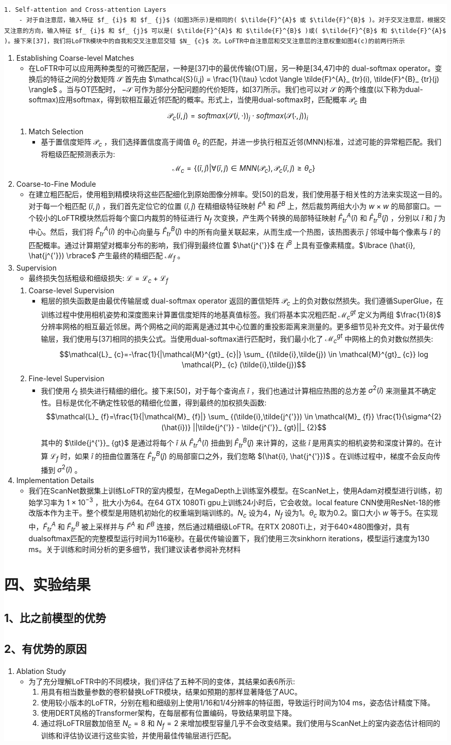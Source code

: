     1. Self-attention and Cross-attention Layers
        - 对于自注意层，输入特征 $f_ {i}$ 和 $f_ {j}$ (如图3所示)是相同的( $\tilde{F}^{A}$ 或 $\tilde{F}^{B}$ )。对于交叉注意层，根据交叉注意的方向，输入特征 $f_ {i}$ 和 $f_ {j}$ 可以是( $\tilde{F}^{A}$ 和 $\tilde{F}^{B}$ )或( $\tilde{F}^{B}$ 和 $\tilde{F}^{A}$ )。接下来[37]，我们将LoFTR模块中的自我和交叉注意层交错 $N_ {c}$ 次。LoFTR中自注意层和交叉注意层的注意权重如图4(c)的前两行所示
1. Establishing Coarse-level Matches
    - 在LoFTR中可以应用两种类型的可微匹配层，一种是[37]中的最优传输(OT)层，另一种是[34,47]中的 dual-softmax operator。变换后的特征之间的分数矩阵 $\mathcal{S}$ 首先由 $\mathcal{S}(i,j) = \frac{1}{\tau} \cdot \langle \tilde{F}^{A}_ {tr}(i), \tilde{F}^{B}_ {tr}(j) \rangle$ 。当与OT匹配时， $-\mathcal{S}$ 可作为部分分配问题的代价矩阵，如[37]所示。我们也可以对 $\mathcal{S}$ 的两个维度(以下称为dual-softmax)应用softmax，得到软相互最近邻匹配的概率。形式上，当使用dual-softmax时，匹配概率 $\mathcal{P}_ {c}$ 由 $$\mathcal{P}_ {c}(i,j)=softmax(\mathcal{S}(i,\cdot))_ {j} \cdot softmax(\mathcal{S}(\cdot,j))_ {i}$$
    1. Match Selection
        - 基于置信度矩阵 $\mathcal{P}_ {c}$ ，我们选择置信度高于阈值 $\theta_ {c}$ 的匹配，并进一步执行相互近邻(MNN)标准，过滤可能的异常粗匹配。我们将粗级匹配预测表示为: $$\mathcal{M}_ {c}=\lbrace (\tilde{i},\tilde{j}) | \forall (\tilde{i},\tilde{j}) \in MNN(\mathcal{P}_ {c}), \mathcal{P}_ {c}(\tilde{i},\tilde{j}) \ge \theta_ {c} \rbrace$$
1. Coarse-to-Fine Module
    - 在建立粗匹配后，使用粗到精模块将这些匹配细化到原始图像分辨率。受[50]的启发，我们使用基于相关性的方法来实现这一目的。对于每一个粗匹配 $(\tilde{i},\tilde{j})$ ，我们首先定位它的位置 $(\hat{i},\hat{j})$ 在精细级特征映射 $\hat{F}^{A}$ 和 $\hat{F}^{B}$ 上，然后裁剪两组大小为 $w \times w$ 的局部窗口。一个较小的LoFTR模块然后将每个窗口内裁剪的特征进行 $N_ {f}$ 次变换，产生两个转换的局部特征映射 $\hat{F}^{A}_ {tr}(\hat{i})$ 和 $\hat{F}^{B}_ {tr}(\hat{j})$ ，分别以 $\hat{i}$ 和 $\hat{j}$ 为中心。然后，我们将 $\hat{F}^{A}_ {tr}(\hat{i})$ 的中心向量与 $\hat{F}^{B}_ {tr}(\hat{j})$ 中的所有向量关联起来，从而生成一个热图，该热图表示 $\hat{j}$ 邻域中每个像素与 $\hat{i}$ 的匹配概率。通过计算期望对概率分布的影响，我们得到最终位置 $\hat{j^{'}}$ 在 $I^{B}$ 上具有亚像素精度。$\lbrace (\hat{i}, \hat{j^{'}}) \rbrace$ 产生最终的精细匹配 $\mathcal{M}_ {f}$ 。
1. Supervision
    - 最终损失包括粗级和细级损失: $\mathcal{L} = \mathcal{L}_ {c} + \mathcal{L}_ {f}$
    1. Coarse-level Supervision
        - 粗层的损失函数是由最优传输层或 dual-softmax operator 返回的置信矩阵 $\mathcal{P}_ {c}$ 上的负对数似然损失。我们遵循SuperGlue，在训练过程中使用相机姿势和深度图来计算置信度矩阵的地基真值标签。我们将基本实况粗匹配 $\mathcal{M}^{gt}_ {c}$ 定义为两组 $\frac{1}{8}$ 分辨率网格的相互最近邻居。两个网格之间的距离是通过其中心位置的重投影距离来测量的。更多细节见补充文件。对于最优传输层，我们使用与[37]相同的损失公式。当使用dual-softmax进行匹配时，我们最小化了 $\mathcal{M}^{gt}_ {c}$ 中网格上的负对数似然损失: $$\mathcal{L}_ {c}=-\frac{1}{|\mathcal{M}^{gt}_ {c}|} \sum_ {(\tilde{i},\tilde{j}) \in \mathcal{M}^{gt}_ {c}} log \mathcal{P}_ {c} (\tilde{i},\tilde{j})$$
    1. Fine-level Supervision
        - 我们使用 $\mathcal{l}_ {2}$ 损失进行精细的细化。接下来[50]，对于每个查询点 $\hat{i}$ ，我们也通过计算相应热图的总方差 $\sigma^{2}(\hat{i})$ 来测量其不确定性。目标是优化不确定性较低的精细化位置，得到最终的加权损失函数: $$\mathcal{L}_ {f}=\frac{1}{|\mathcal{M}_ {f}|} \sum_ {(\tilde{i},\tilde{j^{'}}) \in \mathcal{M}_ {f}} \frac{1}{\sigma^{2}(\hat{i})} ||\tilde{j^{'}} - \tilde{j^{'}}_ {gt}||_ {2}$$ 其中的 $\tilde{j^{'}}_ {gt}$ 是通过将每个 $\hat{i}$ 从 $\hat{F}^{A}_ {tr}(\hat{i})$ 扭曲到 $\hat{F}^{B}_ {tr}(\hat{j})$ 来计算的，这些 $\hat{i}$ 是用真实的相机姿势和深度计算的。在计算 $\mathcal{L}_ {f}$ 时，如果 $\hat{i}$ 的扭曲位置落在 $\hat{F}^{B}_ {tr}(\hat{j})$ 的局部窗口之外，我们忽略 $(\hat{i}, \hat{j^{'}})$ 。在训练过程中，梯度不会反向传播到 $\sigma^{2}(\hat{i})$ 。
1. Implementation Details
    - 我们在ScanNet数据集上训练LoFTR的室内模型，在MegaDepth上训练室外模型。在ScanNet上，使用Adam对模型进行训练，初始学习率为 $1 \times 10^{-3}$ ，批大小为64。在64 GTX 1080Ti gpu上训练24小时后，它会收敛。local feature CNN使用ResNet-18的修改版本作为主干。整个模型是用随机初始化的权重端到端训练的。$N_ {c}$ 设为4，$N_ {f}$ 设为1。$\theta_ {c}$ 取为0.2。窗口大小 $w$ 等于5。在实现中，$\tilde{F}^{A}_ {tr}$ 和 $\tilde{F}^{B}_ {tr}$ 被上采样并与 $\tilde{F}^{A}$ 和 $\tilde{F}^{B}$ 连接，然后通过精细级LoFTR。在RTX 2080Ti上，对于640×480图像对，具有dualsoftmax匹配的完整模型运行时间为116毫秒。在最优传输设置下，我们使用三次sinkhorn iterations，模型运行速度为130 ms。关于训练和时间分析的更多细节，我们建议读者参阅补充材料
# 四、实验结果

## 1、比之前模型的优势

## 2、有优势的原因
1. Ablation Study
    - 为了充分理解LoFTR中的不同模块，我们评估了五种不同的变体，其结果如表6所示:
        1. 用具有相当数量参数的卷积替换LoFTR模块，结果如预期的那样显著降低了AUC。
        1. 使用较小版本的LoFTR，分别在粗和细级别上使用1/16和1/4分辨率的特征图，导致运行时间为104 ms，姿态估计精度下降。
        1. 使用DERT风格的Transformer架构，在每层都有位置编码，导致结果明显下降。
        1. 通过将LoFTR层数加倍至 $N_ {c} = 8$ 和 $N_ {f} = 2$ 来增加模型容量几乎不会改变结果。我们使用与ScanNet上的室内姿态估计相同的训练和评估协议进行这些实验，并使用最佳传输层进行匹配。
